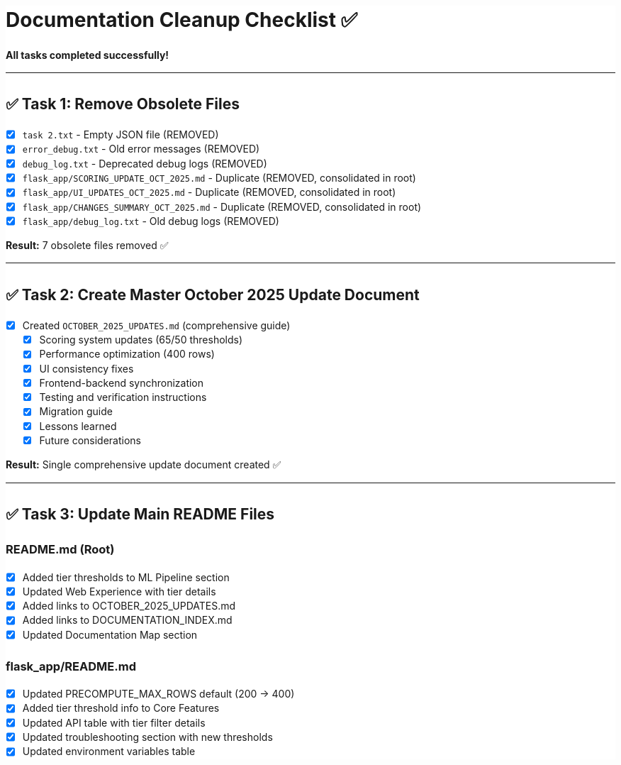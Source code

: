 # Documentation Cleanup Checklist ✅

**All tasks completed successfully!**

---

## ✅ Task 1: Remove Obsolete Files

- [x] `task 2.txt` - Empty JSON file (REMOVED)
- [x] `error_debug.txt` - Old error messages (REMOVED)
- [x] `debug_log.txt` - Deprecated debug logs (REMOVED)
- [x] `flask_app/SCORING_UPDATE_OCT_2025.md` - Duplicate (REMOVED, consolidated in root)
- [x] `flask_app/UI_UPDATES_OCT_2025.md` - Duplicate (REMOVED, consolidated in root)
- [x] `flask_app/CHANGES_SUMMARY_OCT_2025.md` - Duplicate (REMOVED, consolidated in root)
- [x] `flask_app/debug_log.txt` - Old debug logs (REMOVED)

**Result:** 7 obsolete files removed ✅

---

## ✅ Task 2: Create Master October 2025 Update Document

- [x] Created `OCTOBER_2025_UPDATES.md` (comprehensive guide)
  - [x] Scoring system updates (65/50 thresholds)
  - [x] Performance optimization (400 rows)
  - [x] UI consistency fixes
  - [x] Frontend-backend synchronization
  - [x] Testing and verification instructions
  - [x] Migration guide
  - [x] Lessons learned
  - [x] Future considerations

**Result:** Single comprehensive update document created ✅

---

## ✅ Task 3: Update Main README Files

### README.md (Root)
- [x] Added tier thresholds to ML Pipeline section
- [x] Updated Web Experience with tier details
- [x] Added links to OCTOBER_2025_UPDATES.md
- [x] Added links to DOCUMENTATION_INDEX.md
- [x] Updated Documentation Map section

### flask_app/README.md
- [x] Updated PRECOMPUTE_MAX_ROWS default (200 → 400)
- [x] Added tier threshold info to Core Features
- [x] Updated API table with tier filter details
- [x] Updated troubleshooting section with new thresholds
- [x] Updated environment variables table
